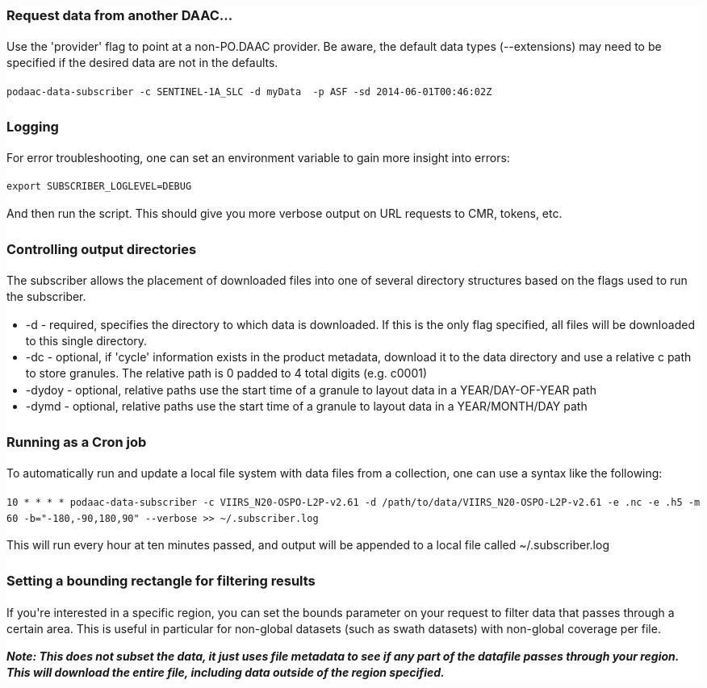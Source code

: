 ### Request data from another DAAC...

Use the 'provider' flag to point at a non-PO.DAAC provider. Be aware, the default data types (--extensions) may need to be specified if the desired data are not in the defaults.

```
podaac-data-subscriber -c SENTINEL-1A_SLC -d myData  -p ASF -sd 2014-06-01T00:46:02Z
```

### Logging

For error troubleshooting, one can set an environment variable to gain more insight into errors:

```
export SUBSCRIBER_LOGLEVEL=DEBUG
```

And then run the script. This should give you more verbose output on URL requests to CMR, tokens, etc.

### Controlling output directories

The subscriber allows the placement of downloaded files into one of several directory structures based on the flags used to run the subscriber.

* -d - required, specifies the directory to which data is downloaded. If this is the only flag specified, all files will be downloaded to this single directory.
* -dc - optional, if 'cycle' information exists in the product metadata, download it to the data directory and use a relative c<CYCLE> path to store granules. The relative path is 0 padded to 4 total digits (e.g. c0001)
* -dydoy - optional, relative paths use the start time of a granule to layout data in a YEAR/DAY-OF-YEAR path
* -dymd  - optional, relative paths use the start time of a granule to layout data in a YEAR/MONTH/DAY path

### Running as a Cron job

To automatically run and update a local file system with data files from a collection, one can use a syntax like the following:

```
10 * * * * podaac-data-subscriber -c VIIRS_N20-OSPO-L2P-v2.61 -d /path/to/data/VIIRS_N20-OSPO-L2P-v2.61 -e .nc -e .h5 -m 60 -b="-180,-90,180,90" --verbose >> ~/.subscriber.log

```

This will run every hour at ten minutes passed, and output will be appended to a local file called ~/.subscriber.log

### Setting a bounding rectangle for filtering results

If you're interested in a specific region, you can set the bounds parameter on your request to filter data that passes through a certain area. This is useful in particular for non-global datasets (such as swath datasets) with non-global coverage per file.

***Note: This does not subset the data, it just uses file metadata to see if any part of the datafile passes through your region. This will download the entire file, including data outside of the region specified.***
